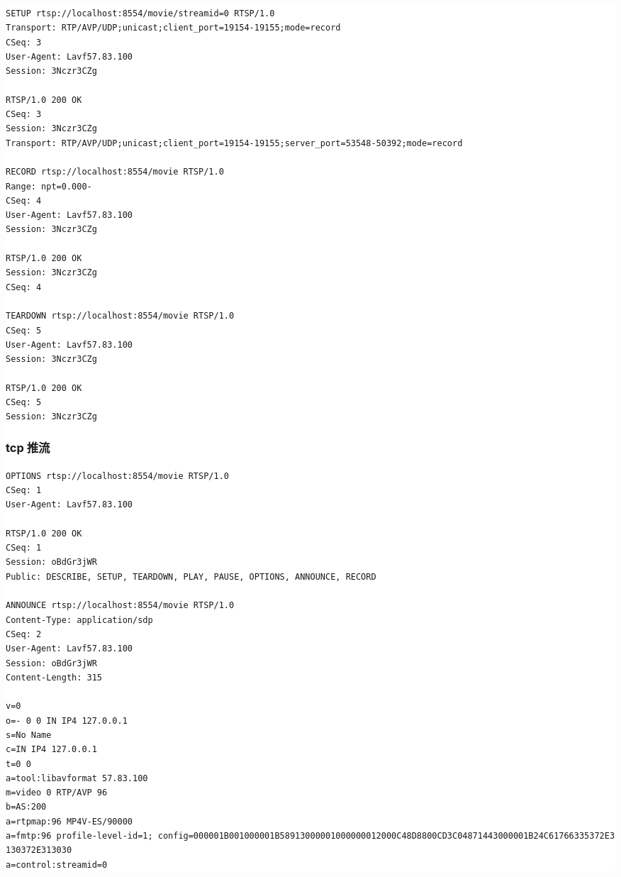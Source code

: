 ```txt
SETUP rtsp://localhost:8554/movie/streamid=0 RTSP/1.0
Transport: RTP/AVP/UDP;unicast;client_port=19154-19155;mode=record
CSeq: 3
User-Agent: Lavf57.83.100
Session: 3Nczr3CZg

RTSP/1.0 200 OK
CSeq: 3
Session: 3Nczr3CZg
Transport: RTP/AVP/UDP;unicast;client_port=19154-19155;server_port=53548-50392;mode=record

RECORD rtsp://localhost:8554/movie RTSP/1.0
Range: npt=0.000-
CSeq: 4
User-Agent: Lavf57.83.100
Session: 3Nczr3CZg

RTSP/1.0 200 OK
Session: 3Nczr3CZg
CSeq: 4

TEARDOWN rtsp://localhost:8554/movie RTSP/1.0
CSeq: 5
User-Agent: Lavf57.83.100
Session: 3Nczr3CZg

RTSP/1.0 200 OK
CSeq: 5
Session: 3Nczr3CZg
```

### tcp 推流

```txt
OPTIONS rtsp://localhost:8554/movie RTSP/1.0
CSeq: 1
User-Agent: Lavf57.83.100

RTSP/1.0 200 OK
CSeq: 1
Session: oBdGr3jWR
Public: DESCRIBE, SETUP, TEARDOWN, PLAY, PAUSE, OPTIONS, ANNOUNCE, RECORD

ANNOUNCE rtsp://localhost:8554/movie RTSP/1.0
Content-Type: application/sdp
CSeq: 2
User-Agent: Lavf57.83.100
Session: oBdGr3jWR
Content-Length: 315

v=0
o=- 0 0 IN IP4 127.0.0.1
s=No Name
c=IN IP4 127.0.0.1
t=0 0
a=tool:libavformat 57.83.100
m=video 0 RTP/AVP 96
b=AS:200
a=rtpmap:96 MP4V-ES/90000
a=fmtp:96 profile-level-id=1; config=000001B001000001B58913000001000000012000C48D8800CD3C04871443000001B24C61766335372E3130372E313030
a=control:streamid=0

```